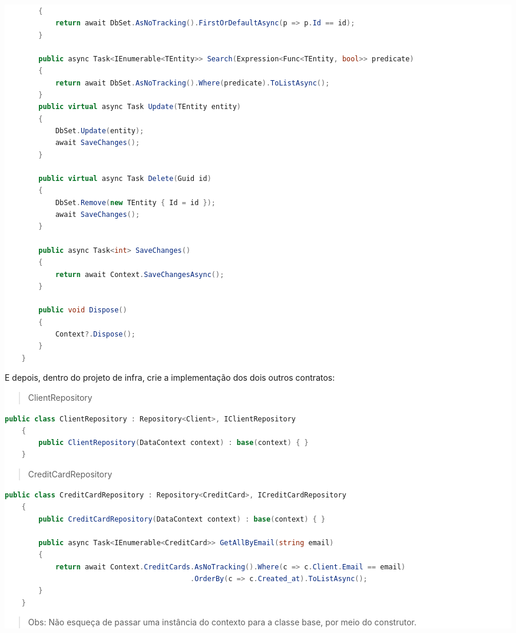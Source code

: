```csharp
        {
            return await DbSet.AsNoTracking().FirstOrDefaultAsync(p => p.Id == id);
        }

        public async Task<IEnumerable<TEntity>> Search(Expression<Func<TEntity, bool>> predicate)
        {
            return await DbSet.AsNoTracking().Where(predicate).ToListAsync();
        }
        public virtual async Task Update(TEntity entity)
        {
            DbSet.Update(entity);
            await SaveChanges();
        }

        public virtual async Task Delete(Guid id)
        {
            DbSet.Remove(new TEntity { Id = id });
            await SaveChanges();
        }

        public async Task<int> SaveChanges()
        {
            return await Context.SaveChangesAsync();
        }

        public void Dispose()
        {
            Context?.Dispose();
        }
    }
```
E depois, dentro do projeto de infra, crie a implementação dos dois outros contratos:

>ClientRepository
```csharp
public class ClientRepository : Repository<Client>, IClientRepository
    {
        public ClientRepository(DataContext context) : base(context) { }
    }
```

>CreditCardRepository
```csharp
public class CreditCardRepository : Repository<CreditCard>, ICreditCardRepository
    {
        public CreditCardRepository(DataContext context) : base(context) { }

        public async Task<IEnumerable<CreditCard>> GetAllByEmail(string email)
        {
            return await Context.CreditCards.AsNoTracking().Where(c => c.Client.Email == email)
                                            .OrderBy(c => c.Created_at).ToListAsync();
        }
    }
```
> Obs: Não esqueça de passar uma instância do contexto para a classe base, por meio do construtor.
